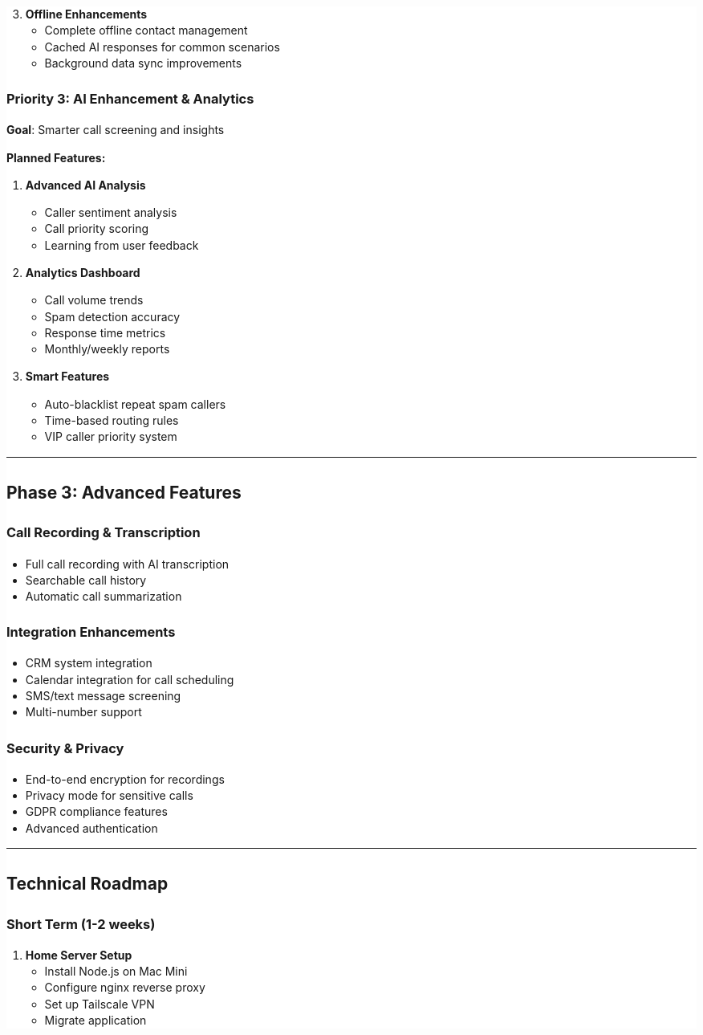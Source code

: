 3. **Offline Enhancements**
   - Complete offline contact management
   - Cached AI responses for common scenarios
   - Background data sync improvements

### Priority 3: AI Enhancement & Analytics
**Goal**: Smarter call screening and insights

**Planned Features:**
1. **Advanced AI Analysis**
   - Caller sentiment analysis
   - Call priority scoring
   - Learning from user feedback

2. **Analytics Dashboard**
   - Call volume trends
   - Spam detection accuracy
   - Response time metrics
   - Monthly/weekly reports

3. **Smart Features**
   - Auto-blacklist repeat spam callers
   - Time-based routing rules
   - VIP caller priority system

---

## Phase 3: Advanced Features

### Call Recording & Transcription
- Full call recording with AI transcription
- Searchable call history
- Automatic call summarization

### Integration Enhancements
- CRM system integration
- Calendar integration for call scheduling
- SMS/text message screening
- Multi-number support

### Security & Privacy
- End-to-end encryption for recordings
- Privacy mode for sensitive calls
- GDPR compliance features
- Advanced authentication

---

## Technical Roadmap

### Short Term (1-2 weeks)
1. **Home Server Setup**
   - Install Node.js on Mac Mini
   - Configure nginx reverse proxy
   - Set up Tailscale VPN
   - Migrate application

